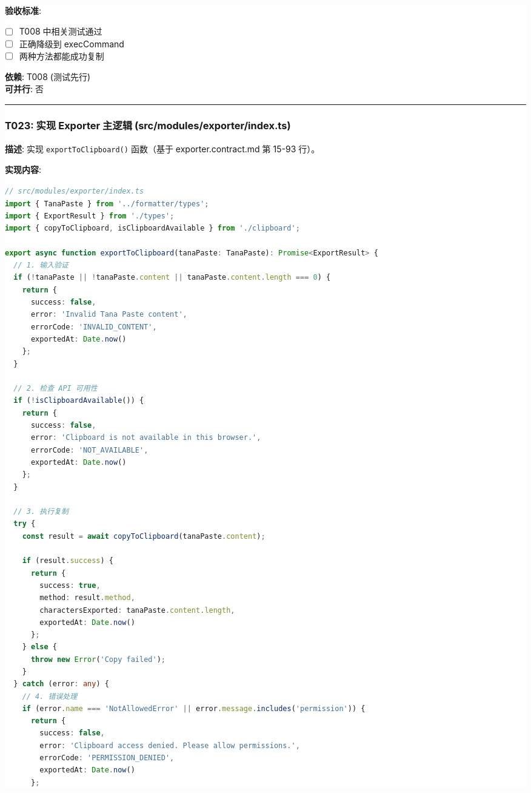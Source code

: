 **验收标准**:
- [ ] T008 中相关测试通过
- [ ] 正确降级到 execCommand
- [ ] 两种方法都能成功复制

**依赖**: T008 (测试先行)  
**可并行**: 否

---

### T023: 实现 Exporter 主逻辑 (src/modules/exporter/index.ts)

**描述**: 实现 `exportToClipboard()` 函数（基于 exporter.contract.md 第 15-93 行）。

**实现内容**:
```typescript
// src/modules/exporter/index.ts
import { TanaPaste } from '../formatter/types';
import { ExportResult } from './types';
import { copyToClipboard, isClipboardAvailable } from './clipboard';

export async function exportToClipboard(tanaPaste: TanaPaste): Promise<ExportResult> {
  // 1. 输入验证
  if (!tanaPaste || !tanaPaste.content || tanaPaste.content.length === 0) {
    return {
      success: false,
      error: 'Invalid Tana Paste content',
      errorCode: 'INVALID_CONTENT',
      exportedAt: Date.now()
    };
  }
  
  // 2. 检查 API 可用性
  if (!isClipboardAvailable()) {
    return {
      success: false,
      error: 'Clipboard is not available in this browser.',
      errorCode: 'NOT_AVAILABLE',
      exportedAt: Date.now()
    };
  }
  
  // 3. 执行复制
  try {
    const result = await copyToClipboard(tanaPaste.content);
    
    if (result.success) {
      return {
        success: true,
        method: result.method,
        charactersExported: tanaPaste.content.length,
        exportedAt: Date.now()
      };
    } else {
      throw new Error('Copy failed');
    }
  } catch (error: any) {
    // 4. 错误处理
    if (error.name === 'NotAllowedError' || error.message.includes('permission')) {
      return {
        success: false,
        error: 'Clipboard access denied. Please allow permissions.',
        errorCode: 'PERMISSION_DENIED',
        exportedAt: Date.now()
      };
```